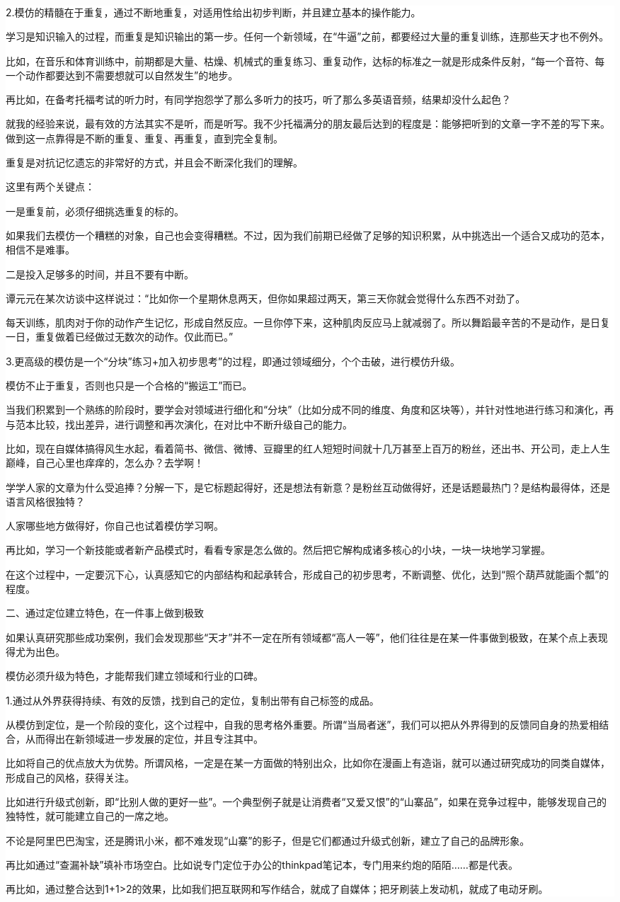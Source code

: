 2.模仿的精髓在于重复，通过不断地重复，对适用性给出初步判断，并且建立基本的操作能力。



学习是知识输入的过程，而重复是知识输出的第一步。任何一个新领域，在“牛逼”之前，都要经过大量的重复训练，连那些天才也不例外。

比如，在音乐和体育训练中，前期都是大量、枯燥、机械式的重复练习、重复动作，达标的标准之一就是形成条件反射，“每一个音符、每一个动作都要达到不需要想就可以自然发生”的地步。

再比如，在备考托福考试的听力时，有同学抱怨学了那么多听力的技巧，听了那么多英语音频，结果却没什么起色？

就我的经验来说，最有效的方法其实不是听，而是听写。我不少托福满分的朋友最后达到的程度是：能够把听到的文章一字不差的写下来。做到这一点靠得是不断的重复、重复、再重复，直到完全复制。



重复是对抗记忆遗忘的非常好的方式，并且会不断深化我们的理解。

这里有两个关键点：

一是重复前，必须仔细挑选重复的标的。

如果我们去模仿一个糟糕的对象，自己也会变得糟糕。不过，因为我们前期已经做了足够的知识积累，从中挑选出一个适合又成功的范本，相信不是难事。

二是投入足够多的时间，并且不要有中断。

谭元元在某次访谈中这样说过：“比如你一个星期休息两天，但你如果超过两天，第三天你就会觉得什么东西不对劲了。

每天训练，肌肉对于你的动作产生记忆，形成自然反应。一旦你停下来，这种肌肉反应马上就减弱了。所以舞蹈最辛苦的不是动作，是日复一日，重复做着已经做过无数次的动作。仅此而已。”

3.更高级的模仿是一个“分块”练习+加入初步思考”的过程，即通过领域细分，个个击破，进行模仿升级。

模仿不止于重复，否则也只是一个合格的“搬运工”而已。

当我们积累到一个熟练的阶段时，要学会对领域进行细化和“分块”（比如分成不同的维度、角度和区块等），并针对性地进行练习和演化，再与范本比较，找出差异，进行调整和再次演化，在对比中不断升级自己的能力。



比如，现在自媒体搞得风生水起，看着简书、微信、微博、豆瓣里的红人短短时间就十几万甚至上百万的粉丝，还出书、开公司，走上人生巅峰，自己心里也痒痒的，怎么办？去学啊！

学学人家的文章为什么受追捧？分解一下，是它标题起得好，还是想法有新意？是粉丝互动做得好，还是话题最热门？是结构最得体，还是语言风格很独特？

人家哪些地方做得好，你自己也试着模仿学习啊。

再比如，学习一个新技能或者新产品模式时，看看专家是怎么做的。然后把它解构成诸多核心的小块，一块一块地学习掌握。

在这个过程中，一定要沉下心，认真感知它的内部结构和起承转合，形成自己的初步思考，不断调整、优化，达到“照个葫芦就能画个瓢”的程度。

二、通过定位建立特色，在一件事上做到极致

如果认真研究那些成功案例，我们会发现那些“天才”并不一定在所有领域都“高人一等”，他们往往是在某一件事做到极致，在某个点上表现得尤为出色。

模仿必须升级为特色，才能帮我们建立领域和行业的口碑。

1.通过从外界获得持续、有效的反馈，找到自己的定位，复制出带有自己标签的成品。

从模仿到定位，是一个阶段的变化，这个过程中，自我的思考格外重要。所谓“当局者迷”，我们可以把从外界得到的反馈同自身的热爱相结合，从而得出在新领域进一步发展的定位，并且专注其中。



比如将自己的优点放大为优势。所谓风格，一定是在某一方面做的特别出众，比如你在漫画上有造诣，就可以通过研究成功的同类自媒体，形成自己的风格，获得关注。

比如进行升级式创新，即“比别人做的更好一些”。一个典型例子就是让消费者“又爱又恨”的“山寨品”，如果在竞争过程中，能够发现自己的独特性，就可能建立自己的一席之地。

不论是阿里巴巴淘宝，还是腾讯小米，都不难发现“山寨”的影子，但是它们都通过升级式创新，建立了自己的品牌形象。

再比如通过“查漏补缺”填补市场空白。比如说专门定位于办公的thinkpad笔记本，专门用来约炮的陌陌……都是代表。

再比如，通过整合达到1+1>2的效果，比如我们把互联网和写作结合，就成了自媒体；把牙刷装上发动机，就成了电动牙刷。
